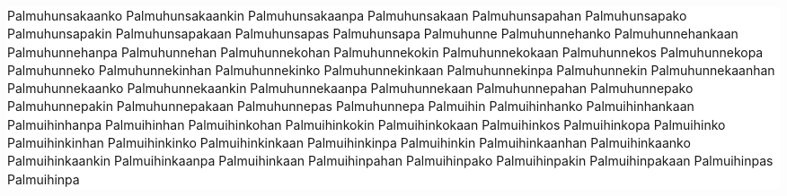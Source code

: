 Palmuhunsakaanko
Palmuhunsakaankin
Palmuhunsakaanpa
Palmuhunsakaan
Palmuhunsapahan
Palmuhunsapako
Palmuhunsapakin
Palmuhunsapakaan
Palmuhunsapas
Palmuhunsapa
Palmuhunne
Palmuhunnehanko
Palmuhunnehankaan
Palmuhunnehanpa
Palmuhunnehan
Palmuhunnekohan
Palmuhunnekokin
Palmuhunnekokaan
Palmuhunnekos
Palmuhunnekopa
Palmuhunneko
Palmuhunnekinhan
Palmuhunnekinko
Palmuhunnekinkaan
Palmuhunnekinpa
Palmuhunnekin
Palmuhunnekaanhan
Palmuhunnekaanko
Palmuhunnekaankin
Palmuhunnekaanpa
Palmuhunnekaan
Palmuhunnepahan
Palmuhunnepako
Palmuhunnepakin
Palmuhunnepakaan
Palmuhunnepas
Palmuhunnepa
Palmuihin
Palmuihinhanko
Palmuihinhankaan
Palmuihinhanpa
Palmuihinhan
Palmuihinkohan
Palmuihinkokin
Palmuihinkokaan
Palmuihinkos
Palmuihinkopa
Palmuihinko
Palmuihinkinhan
Palmuihinkinko
Palmuihinkinkaan
Palmuihinkinpa
Palmuihinkin
Palmuihinkaanhan
Palmuihinkaanko
Palmuihinkaankin
Palmuihinkaanpa
Palmuihinkaan
Palmuihinpahan
Palmuihinpako
Palmuihinpakin
Palmuihinpakaan
Palmuihinpas
Palmuihinpa